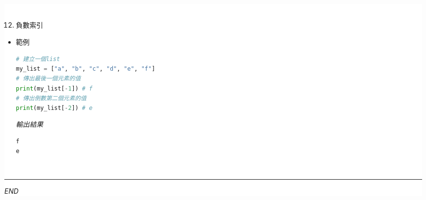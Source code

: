 <br>

12. 負數索引

- 範例

    ```python
    # 建立一個list
    my_list = ["a", "b", "c", "d", "e", "f"]
    # 傳出最後一個元素的值
    print(my_list[-1]) # f
    # 傳出倒數第二個元素的值
    print(my_list[-2]) # e
    ```
    *輸出結果*
    ```bash
    f
    e
    ```

<br>

---

_END_

